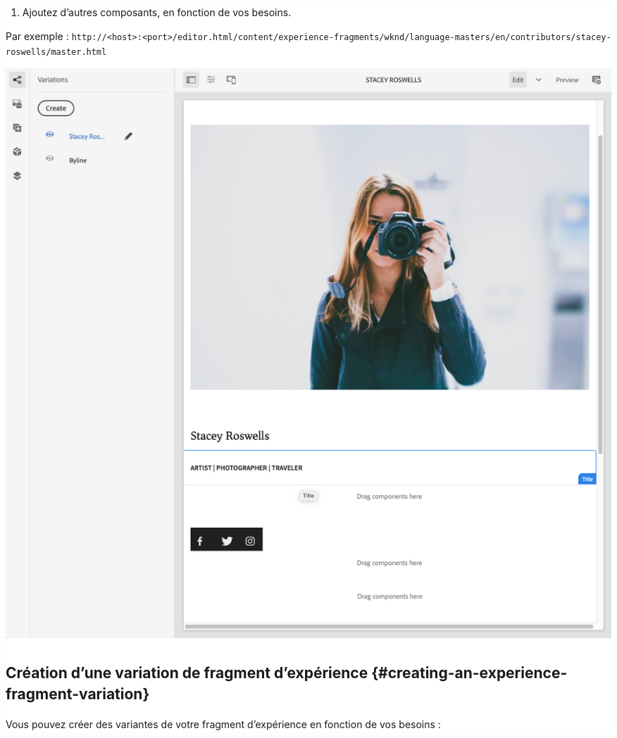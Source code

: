 1. Ajoutez d’autres composants, en fonction de vos besoins.

Par exemple : `http://<host>:<port>/editor.html/content/experience-fragments/wknd/language-masters/en/contributors/stacey-roswells/master.html`

![Fragment d’expérience sur la page](/help/sites-cloud/authoring/assets/xf-05.png)

## Création d’une variation de fragment d’expérience {#creating-an-experience-fragment-variation}

Vous pouvez créer des variantes de votre fragment d’expérience en fonction de vos besoins :
